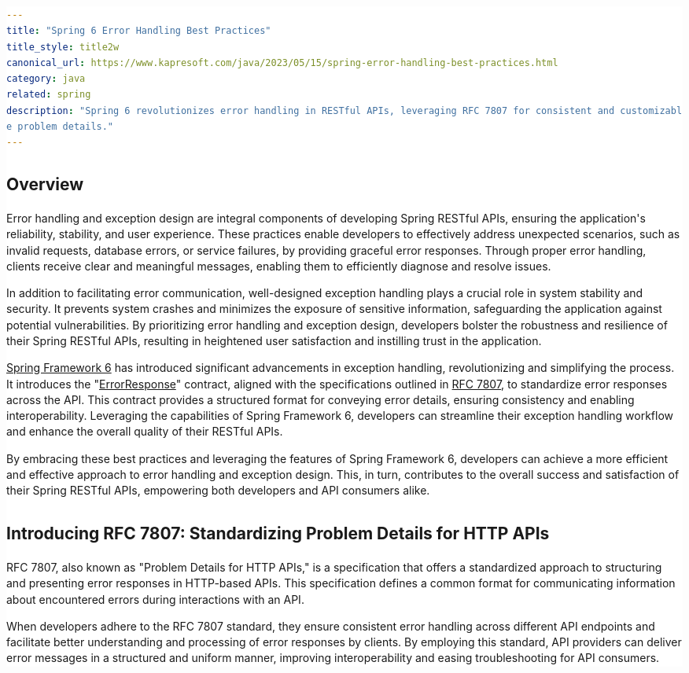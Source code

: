 ```yaml
---
title: "Spring 6 Error Handling Best Practices"
title_style: title2w
canonical_url: https://www.kapresoft.com/java/2023/05/15/spring-error-handling-best-practices.html
category: java
related: spring
description: "Spring 6 revolutionizes error handling in RESTful APIs, leveraging RFC 7807 for consistent and customizable problem details."
---
```


## Overview

Error handling and exception design are integral components of developing Spring RESTful APIs, ensuring the application's reliability, stability, and user experience. These practices enable developers to effectively address unexpected scenarios, such as invalid requests, database errors, or service failures, by providing graceful error responses. Through proper error handling, clients receive clear and meaningful messages, enabling them to efficiently diagnose and resolve issues.

In addition to facilitating error communication, well-designed exception handling plays a crucial role in system stability and security. It prevents system crashes and minimizes the exposure of sensitive information, safeguarding the application against potential vulnerabilities. By prioritizing error handling and exception design, developers bolster the robustness and resilience of their Spring RESTful APIs, resulting in heightened user satisfaction and instilling trust in the application.

[Spring Framework 6](https://docs.spring.io/spring-framework/reference/) has introduced significant advancements in exception handling, revolutionizing and simplifying the process. It introduces the "[ErrorResponse](https://docs.spring.io/spring-framework/docs/6.0.x/javadoc-api/org/springframework/web/ErrorResponse.html)" contract, aligned with the specifications outlined in [RFC 7807](https://www.rfc-editor.org/rfc/rfc7807), to standardize error responses across the API. This contract provides a structured format for conveying error details, ensuring consistency and enabling interoperability. Leveraging the capabilities of Spring Framework 6, developers can streamline their exception handling workflow and enhance the overall quality of their RESTful APIs.

By embracing these best practices and leveraging the features of Spring Framework 6, developers can achieve a more efficient and effective approach to error handling and exception design. This, in turn, contributes to the overall success and satisfaction of their Spring RESTful APIs, empowering both developers and API consumers alike.

## Introducing RFC 7807: Standardizing Problem Details for HTTP APIs

RFC 7807, also known as "Problem Details for HTTP APIs," is a specification that offers a standardized approach to structuring and presenting error responses in HTTP-based APIs. This specification defines a common format for communicating information about encountered errors during interactions with an API.

When developers adhere to the RFC 7807 standard, they ensure consistent error handling across different API endpoints and facilitate better understanding and processing of error responses by clients. By employing this standard, API providers can deliver error messages in a structured and uniform manner, improving interoperability and easing troubleshooting for API consumers.
